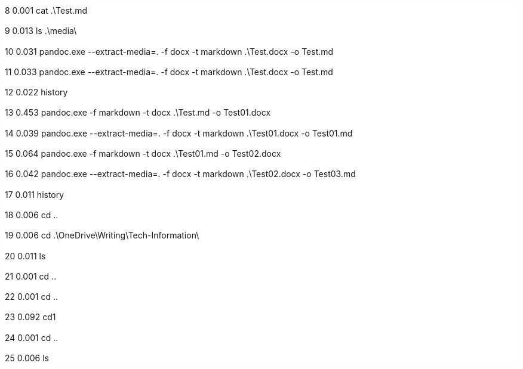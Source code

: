 8 0.001 cat .\\Test.md

9 0.013 ls .\\media\\

10 0.031 pandoc.exe \--extract-media=. -f docx -t markdown .\\Test.docx
-o Test.md

11 0.033 pandoc.exe \--extract-media=. -f docx -t markdown .\\Test.docx
-o Test.md

12 0.022 history

13 0.453 pandoc.exe -f markdown -t docx .\\Test.md -o Test01.docx

14 0.039 pandoc.exe \--extract-media=. -f docx -t markdown
.\\Test01.docx -o Test01.md

15 0.064 pandoc.exe -f markdown -t docx .\\Test01.md -o Test02.docx

16 0.042 pandoc.exe \--extract-media=. -f docx -t markdown
.\\Test02.docx -o Test03.md

17 0.011 history

18 0.006 cd ..

19 0.006 cd .\\OneDrive\\Writing\\Tech-Information\\

20 0.011 ls

21 0.001 cd ..

22 0.001 cd ..

23 0.092 cd1

24 0.001 cd ..

25 0.006 ls

